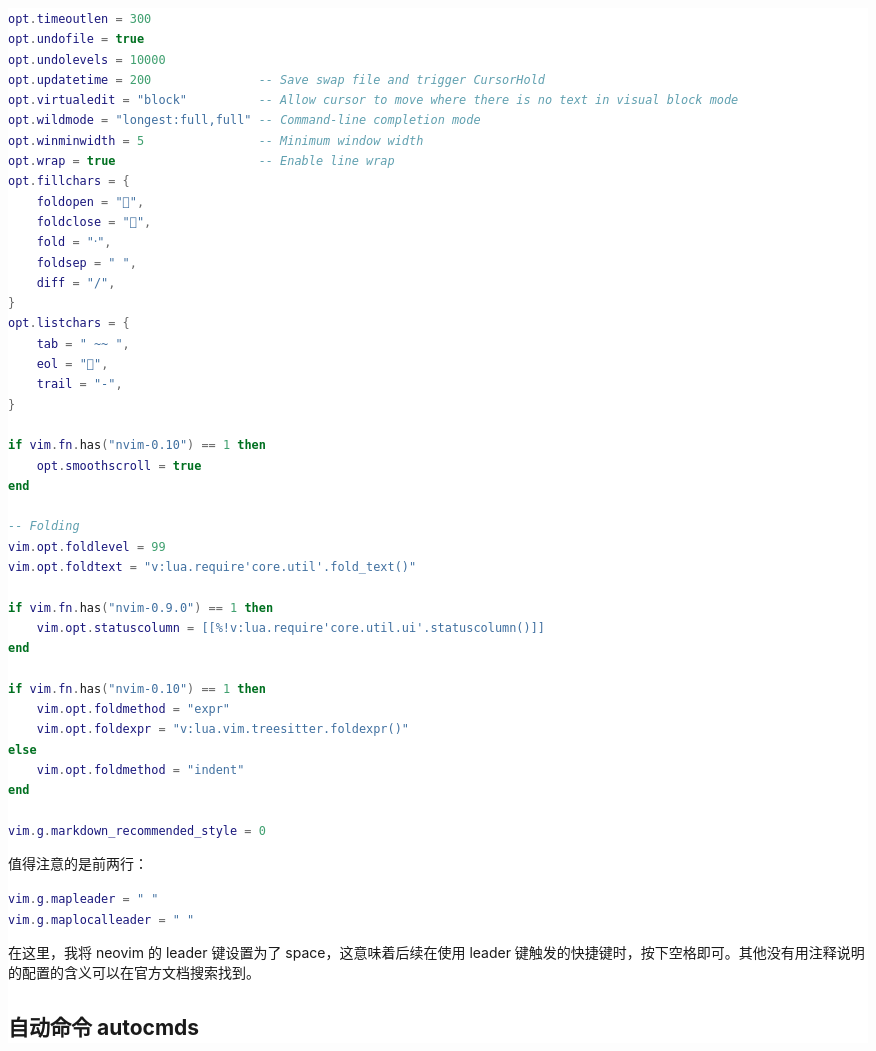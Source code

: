 ```lua
opt.timeoutlen = 300
opt.undofile = true
opt.undolevels = 10000
opt.updatetime = 200               -- Save swap file and trigger CursorHold
opt.virtualedit = "block"          -- Allow cursor to move where there is no text in visual block mode
opt.wildmode = "longest:full,full" -- Command-line completion mode
opt.winminwidth = 5                -- Minimum window width
opt.wrap = true                    -- Enable line wrap
opt.fillchars = {
    foldopen = "",
    foldclose = "",
    fold = "⸱",
    foldsep = " ",
    diff = "/",
}
opt.listchars = {
    tab = " ~~ ",
    eol = "󱞣",
    trail = "-",
}

if vim.fn.has("nvim-0.10") == 1 then
    opt.smoothscroll = true
end

-- Folding
vim.opt.foldlevel = 99
vim.opt.foldtext = "v:lua.require'core.util'.fold_text()"

if vim.fn.has("nvim-0.9.0") == 1 then
    vim.opt.statuscolumn = [[%!v:lua.require'core.util.ui'.statuscolumn()]]
end

if vim.fn.has("nvim-0.10") == 1 then
    vim.opt.foldmethod = "expr"
    vim.opt.foldexpr = "v:lua.vim.treesitter.foldexpr()"
else
    vim.opt.foldmethod = "indent"
end

vim.g.markdown_recommended_style = 0
```

值得注意的是前两行：
```lua
vim.g.mapleader = " "
vim.g.maplocalleader = " "
```
在这里，我将 neovim 的 leader 键设置为了 space，这意味着后续在使用 leader 键触发的快捷键时，按下空格即可。其他没有用注释说明的配置的含义可以在官方文档搜索找到。

## 自动命令 autocmds
